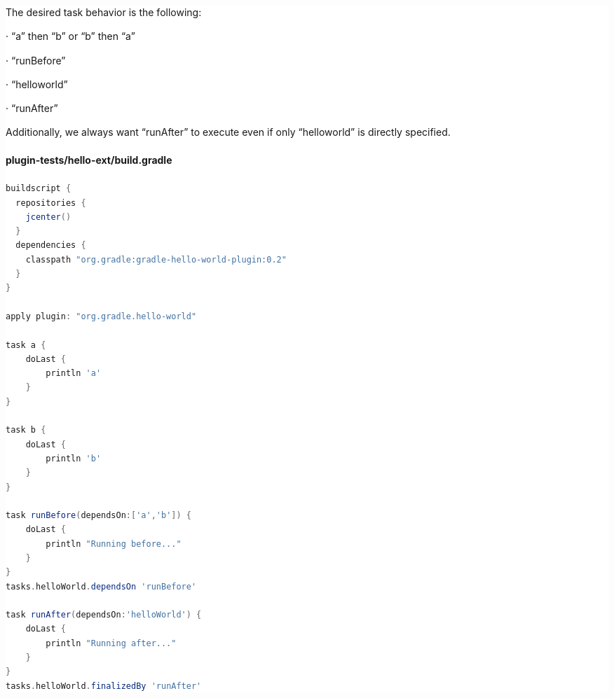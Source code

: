 The desired task behavior is the following:

·   “a” then “b” or “b” then “a”

·   “runBefore”

·   “helloworld”

·   “runAfter”

 

Additionally, we always want “runAfter” to execute even if only “helloworld” is directly specified.

#### plugin-tests/hello-ext/build.gradle

```groovy
buildscript {
  repositories {
	jcenter()
  }
  dependencies {
    classpath "org.gradle:gradle-hello-world-plugin:0.2"
  }
}

apply plugin: "org.gradle.hello-world"

task a {
    doLast {
        println 'a'
    }
}

task b {
    doLast {
        println 'b'
    }
}

task runBefore(dependsOn:['a','b']) {
    doLast {
        println "Running before..."
    }
}
tasks.helloWorld.dependsOn 'runBefore'

task runAfter(dependsOn:'helloWorld') {
    doLast {
        println "Running after..."
    }
}
tasks.helloWorld.finalizedBy 'runAfter'

```

